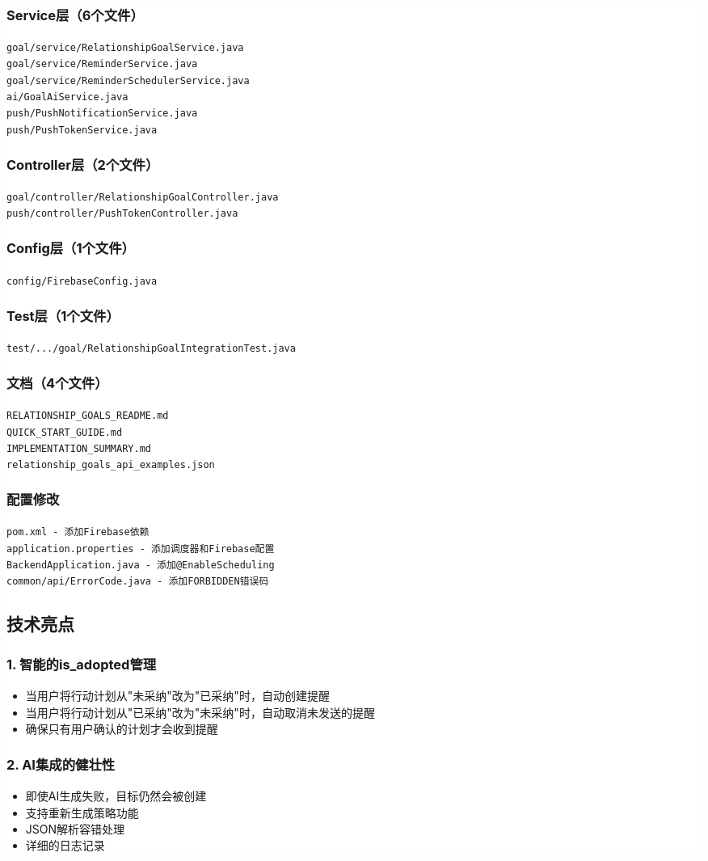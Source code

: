 ### Service层（6个文件）
```
goal/service/RelationshipGoalService.java
goal/service/ReminderService.java
goal/service/ReminderSchedulerService.java
ai/GoalAiService.java
push/PushNotificationService.java
push/PushTokenService.java
```

### Controller层（2个文件）
```
goal/controller/RelationshipGoalController.java
push/controller/PushTokenController.java
```

### Config层（1个文件）
```
config/FirebaseConfig.java
```

### Test层（1个文件）
```
test/.../goal/RelationshipGoalIntegrationTest.java
```

### 文档（4个文件）
```
RELATIONSHIP_GOALS_README.md
QUICK_START_GUIDE.md
IMPLEMENTATION_SUMMARY.md
relationship_goals_api_examples.json
```

### 配置修改
```
pom.xml - 添加Firebase依赖
application.properties - 添加调度器和Firebase配置
BackendApplication.java - 添加@EnableScheduling
common/api/ErrorCode.java - 添加FORBIDDEN错误码
```

## 技术亮点

### 1. 智能的is_adopted管理
- 当用户将行动计划从"未采纳"改为"已采纳"时，自动创建提醒
- 当用户将行动计划从"已采纳"改为"未采纳"时，自动取消未发送的提醒
- 确保只有用户确认的计划才会收到提醒

### 2. AI集成的健壮性
- 即使AI生成失败，目标仍然会被创建
- 支持重新生成策略功能
- JSON解析容错处理
- 详细的日志记录
